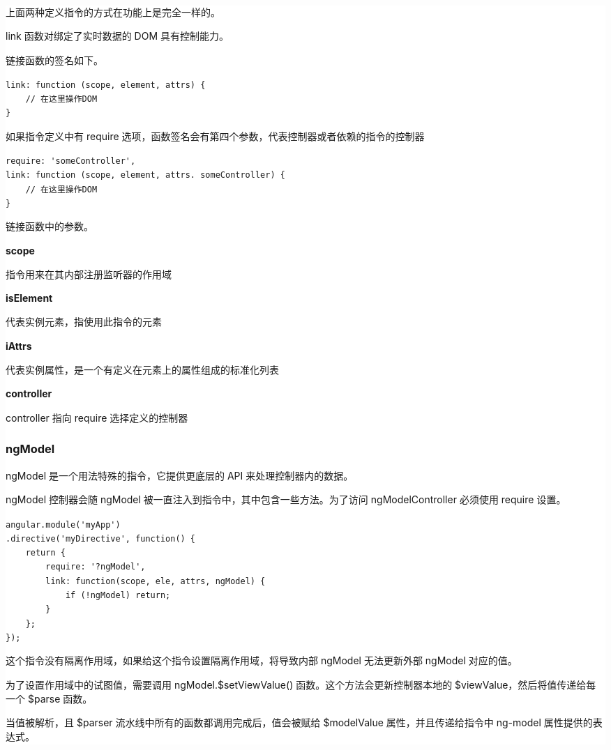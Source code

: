 上面两种定义指令的方式在功能上是完全一样的。

link 函数对绑定了实时数据的 DOM 具有控制能力。

链接函数的签名如下。

```
link: function (scope, element, attrs) {
	// 在这里操作DOM
}
```
如果指令定义中有 require 选项，函数签名会有第四个参数，代表控制器或者依赖的指令的控制器

```
require: 'someController',
link: function (scope, element, attrs. someController) {
	// 在这里操作DOM
}
```

链接函数中的参数。

**scope**

指令用来在其内部注册监听器的作用域

**isElement**

代表实例元素，指使用此指令的元素

**iAttrs**

代表实例属性，是一个有定义在元素上的属性组成的标准化列表

**controller**

controller 指向 require 选择定义的控制器

### ngModel

ngModel 是一个用法特殊的指令，它提供更底层的 API 来处理控制器内的数据。

ngModel 控制器会随 ngModel 被一直注入到指令中，其中包含一些方法。为了访问 ngModelController 必须使用 require 设置。

```
angular.module('myApp')
.directive('myDirective', function() {
    return {
        require: '?ngModel',
        link: function(scope, ele, attrs, ngModel) {
            if (!ngModel) return;
        }
    };
});
```

这个指令没有隔离作用域，如果给这个指令设置隔离作用域，将导致内部 ngModel 无法更新外部 ngModel 对应的值。

为了设置作用域中的试图值，需要调用 ngModel.$setViewValue() 函数。这个方法会更新控制器本地的 $viewValue，然后将值传递给每一个 $parse 函数。

当值被解析，且 $parser 流水线中所有的函数都调用完成后，值会被赋给 $modelValue 属性，并且传递给指令中 ng-model 属性提供的表达式。
